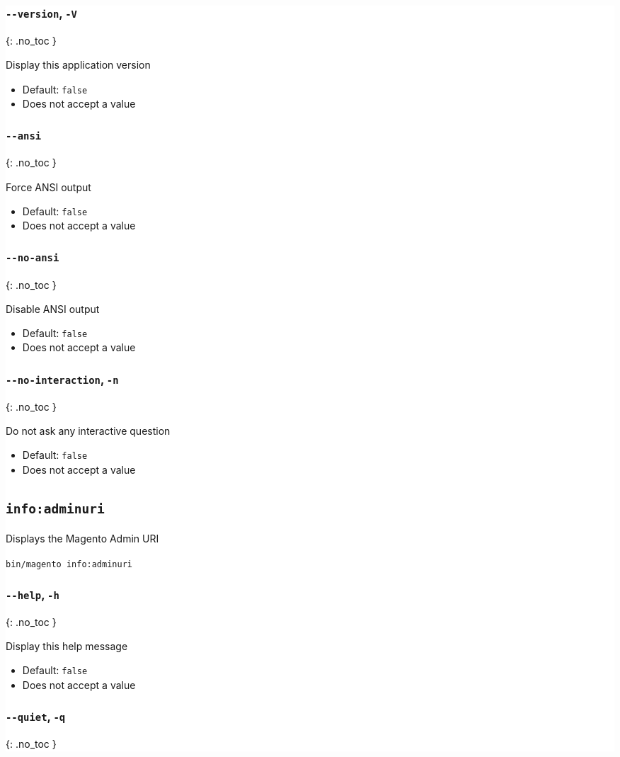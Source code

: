 ### `--version`, `-V`
{: .no_toc }


Display this application version
-  Default: `false`
-  Does not accept a value


### `--ansi`
{: .no_toc }

Force ANSI output
-  Default: `false`
-  Does not accept a value


### `--no-ansi`
{: .no_toc }

Disable ANSI output
-  Default: `false`
-  Does not accept a value



### `--no-interaction`, `-n`
{: .no_toc }


Do not ask any interactive question
-  Default: `false`
-  Does not accept a value  

## `info:adminuri`

Displays the Magento Admin URI

```bash
bin/magento info:adminuri
```

   




### `--help`, `-h`
{: .no_toc }


Display this help message
-  Default: `false`
-  Does not accept a value



### `--quiet`, `-q`
{: .no_toc }
